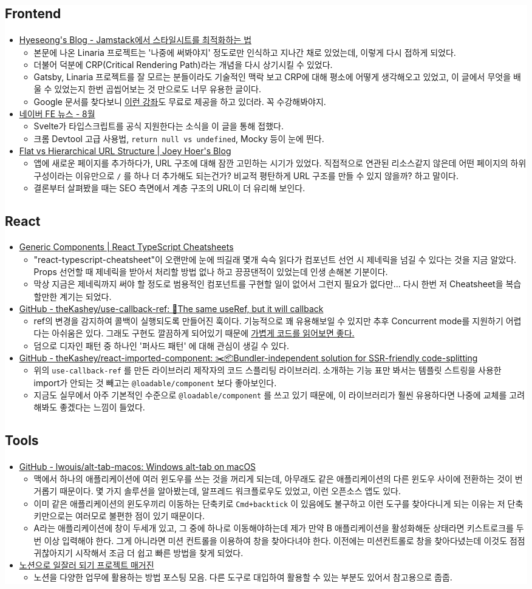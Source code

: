 ## Frontend

- [Hyeseong's Blog - Jamstack에서 스타일시트를 최적화하는 법](https://blog.cometkim.kr/posts/css-optimization-in-jamstack/)
  - 본문에 나온 Linaria 프로젝트는 '나중에 써봐야지' 정도로만 인식하고 지나간 채로 있었는데, 이렇게 다시 접하게 되었다.
  - 더불어 덕분에 CRP(Critical Rendering Path)라는 개념을 다시 상기시킬 수 있었다.
  - Gatsby, Linaria 프로젝트를 잘 모르는 분들이라도 기술적인 맥락 보고 CRP에 대해 평소에 어떻게 생각해오고 있었고, 이 글에서 무엇을 배울 수 있었는지 한번 곱씹어보는 것 만으로도 너무 유용한 글이다.
  - Google 문서를 찾다보니 [이런 강좌](https://www.udacity.com/course/website-performance-optimization--ud884)도 무료로 제공을 하고 있더라. 꼭 수강해봐야지.
- [네이버 FE 뉴스 - 8월](https://github.com/naver/fe-news/blob/master/issues/2020-08.md)
  - Svelte가 타입스크립트를 공식 지원한다는 소식을 이 글을 통해 접했다.
  - 크롬 Devtool 고급 사용법, `return null vs undefined`, Mocky 등이 눈에 띈다.
- [Flat vs Hierarchical URL Structure | Joey Hoer's Blog](https://joeyhoer.com/flat-vs-hierarchical-url-structure-420f178c)
  - 앱에 새로운 페이지를 추가하다가, URL 구조에 대해 잠깐 고민하는 시기가 있었다. 직접적으로 연관된 리소스같지 않은데 어떤 페이지의 하위 구성이라는 이유만으로 `/` 를 하나 더 추가해도 되는건가? 비교적 평탄하게 URL 구조를 만들 수 있지 않을까? 하고 말이다.
  - 결론부터 살펴봤을 때는 SEO 측면에서 계층 구조의 URL이 더 유리해 보인다.

## React

- [Generic Components | React TypeScript Cheatsheets](https://react-typescript-cheatsheet.netlify.app/docs/advanced/guides/generic_components/)
  - "react-typescript-cheatsheet"이 오랜만에 눈에 띄길래 몇개 슥슥 읽다가 컴포넌트 선언 시 제네릭을 넘길 수 있다는 것을 지금 알았다. Props 선언할 때 제네릭을 받아서 처리할 방법 없나 하고 끙끙댄적이 있었는데 인생 손해본 기분이다.
  - 막상 지금은 제네릭까지 써야 할 정도로 범용적인 컴포넌트를 구현할 일이 없어서 그런지 필요가 없다만... 다시 한번 저 Cheatsheet을 복습할만한 계기는 되었다.
- [GitHub - theKashey/use-callback-ref: 🤙The same useRef, but it will callback](https://github.com/theKashey/use-callback-ref)
  - ref의 변경을 감지하여 콜백이 실행되도록 만들어진 훅이다. 기능적으로 꽤 유용해보일 수 있지만 추후 Concurrent mode를 지원하기 어렵다는 아쉬움은 있다. 그래도 구현도 깔끔하게 되어있기 때문에 [가볍게 코드를 읽어보면 좋다.](https://github.com/theKashey/use-callback-ref/blob/master/src/useRef.ts)
  - 덤으로 디자인 패턴 중 하나인 '퍼사드 패턴' 에 대해 관심이 생길 수 있다.
- [GitHub - theKashey/react-imported-component: ✂️📦Bundler-independent solution for SSR-friendly code-splitting](https://github.com/theKashey/react-imported-component)
  - 위의 `use-callback-ref` 를 만든 라이브러리 제작자의 코드 스플리팅 라이브러리. 소개하는 기능 표만 봐서는 템플릿 스트링을 사용한 import가 안되는 것 빼고는 `@loadable/component` 보다 좋아보인다.
  - 지금도 실무에서 아주 기본적인 수준으로 `@loadable/component` 를 쓰고 있기 때문에, 이 라이브러리가 훨씬 유용하다면 나중에 교체를 고려해봐도 좋겠다는 느낌이 들었다.

## Tools

- [GitHub - lwouis/alt-tab-macos: Windows alt-tab on macOS](https://github.com/lwouis/alt-tab-macos)
  - 맥에서 하나의 애플리케이션에 여러 윈도우를 쓰는 것을 꺼리게 되는데, 아무래도 같은 애플리케이션의 다른 윈도우 사이에 전환하는 것이 번거롭기 때문이다. 몇 가지 솔루션을 알아봤는데, 알프레드 워크플로우도 있었고, 이런 오픈소스 앱도 있다.
  - 이미 같은 애플리케이션의 윈도우끼리 이동하는 단축키로 `Cmd+backtick` 이 있음에도 불구하고 이런 도구를 찾아다니게 되는 이유는 저 단축키만으로는 여러모로 불편한 점이 있기 때문이다.
  - A라는 애플리케이션에 창이 두세개 있고, 그 중에 하나로 이동해야하는데 제가 만약 B 애플리케이션을 활성화해둔 상태라면 키스트로크를 두번 이상 입력해야 한다. 그게 아니라면 미션 컨트롤을 이용하여 창을 찾아다녀야 한다. 이전에는 미션컨트롤로 창을 찾아다녔는데 이것도 점점 귀찮아지기 시작해서 조금 더 쉽고 빠른 방법을 찾게 되었다.
- [노션으로 일잘러 되기 프로젝트 매거진](https://brunch.co.kr/magazine/notion-work)
  - 노션을 다양한 업무에 활용하는 방법 포스팅 모음. 다른 도구로 대입하여 활용할 수 있는 부분도 있어서 참고용으로 줍줍.